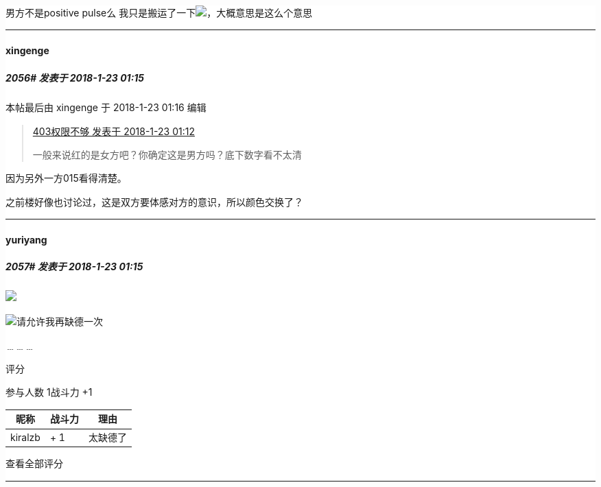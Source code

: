 男方不是positive pulse么</blockquote>
我只是搬运了一下<img src="https://static.saraba1st.com/image/smiley/face2017/004.gif" referrerpolicy="no-referrer">，大概意思是这么个意思







*****

####  xingenge  
##### 2056#       发表于 2018-1-23 01:15


 本帖最后由 xingenge 于 2018-1-23 01:16 编辑 
<blockquote><a href="httphttps://bbs.saraba1st.com/2b/forum.php?mod=redirect&amp;goto=findpost&amp;pid=38319341&amp;ptid=1576356" target="_blank">403权限不够 发表于 2018-1-23 01:12</a>

一般来说红的是女方吧？你确定这是男方吗？底下数字看不太清</blockquote>
因为另外一方015看得清楚。

之前楼好像也讨论过，这是双方要体感对方的意识，所以颜色交换了？







*****

####  yuriyang  
##### 2057#       发表于 2018-1-23 01:15


<img src="http://img.saraba1st.com/forum/201801/23/011016d1haunlk1kv7bnca.gif" referrerpolicy="no-referrer">

<img src="https://static.saraba1st.com/image/smiley/face2017/037.png" referrerpolicy="no-referrer">请允许我再缺德一次


﹍﹍﹍

评分





 参与人数 1战斗力 +1

|昵称|战斗力|理由|
|----|---|---|
| kiralzb| + 1|太缺德了|



查看全部评分






*****
